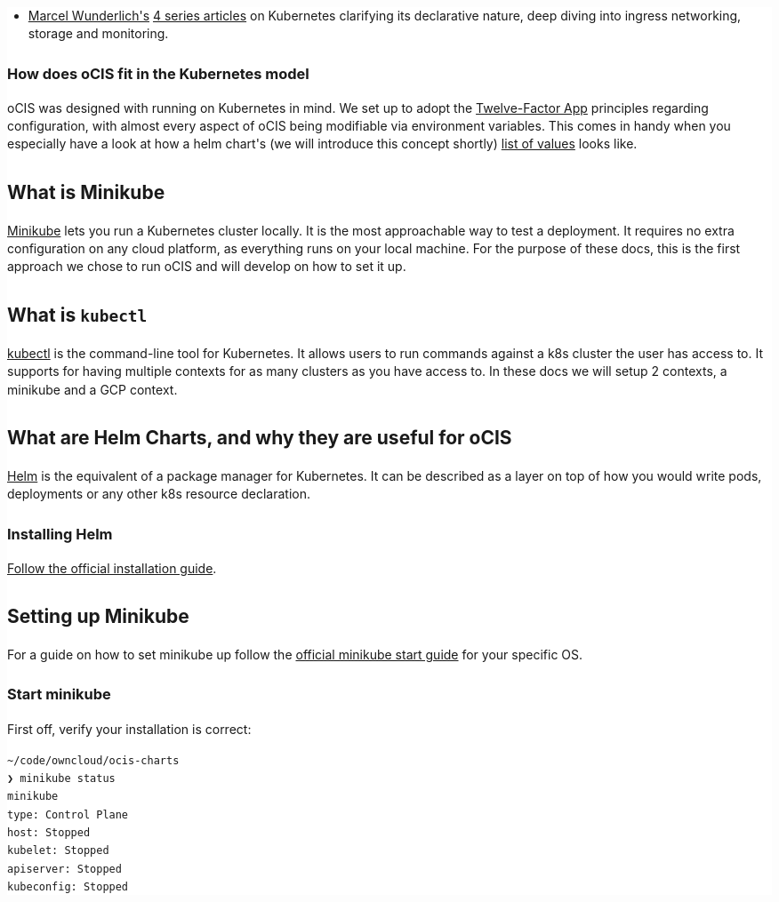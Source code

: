 - [Marcel Wunderlich's](https://github.com/Deaddy) [4 series articles](http://deaddy.net/introduction-to-kubernetes-pt-1.html) on Kubernetes clarifying its declarative nature, deep diving into ingress networking, storage and monitoring.

### How does oCIS fit in the Kubernetes model

oCIS was designed with running on Kubernetes in mind. We set up to adopt the [Twelve-Factor App](https://12factor.net/) principles regarding configuration, with almost every aspect of oCIS being modifiable via environment variables. This comes in handy when you especially have a look at how a helm chart's (we will introduce this concept shortly) [list of values](https://github.com/owncloud/ocis-charts/blob/d8735e3222d2050504303851d3461909c86fcc89/ocis/values.yaml) looks like.

## What is Minikube

[Minikube](https://minikube.sigs.k8s.io/docs/) lets you run a Kubernetes cluster locally. It is the most approachable way to test a deployment. It requires no extra configuration on any cloud platform, as everything runs on your local machine. For the purpose of these docs, this is the first approach we chose to run oCIS and will develop on how to set it up.

## What is `kubectl`

[kubectl](https://kubernetes.io/docs/tasks/tools/) is the command-line tool for Kubernetes. It allows users to run commands against a k8s cluster the user has access to. It supports for having multiple contexts for as many clusters as you have access to. In these docs we will setup 2 contexts, a minikube and a GCP context.

## What are Helm Charts, and why they are useful for oCIS

[Helm](https://helm.sh/) is the equivalent of a package manager for Kubernetes. It can be described as a layer on top of how you would write pods, deployments or any other k8s resource declaration.

### Installing Helm

[Follow the official installation guide](https://helm.sh/docs/intro/install/).

## Setting up Minikube

For a guide on how to set minikube up follow the [official minikube start guide](https://minikube.sigs.k8s.io/docs/start/) for your specific OS.

### Start minikube

First off, verify your installation is correct:

```console
~/code/owncloud/ocis-charts
❯ minikube status
minikube
type: Control Plane
host: Stopped
kubelet: Stopped
apiserver: Stopped
kubeconfig: Stopped
```
